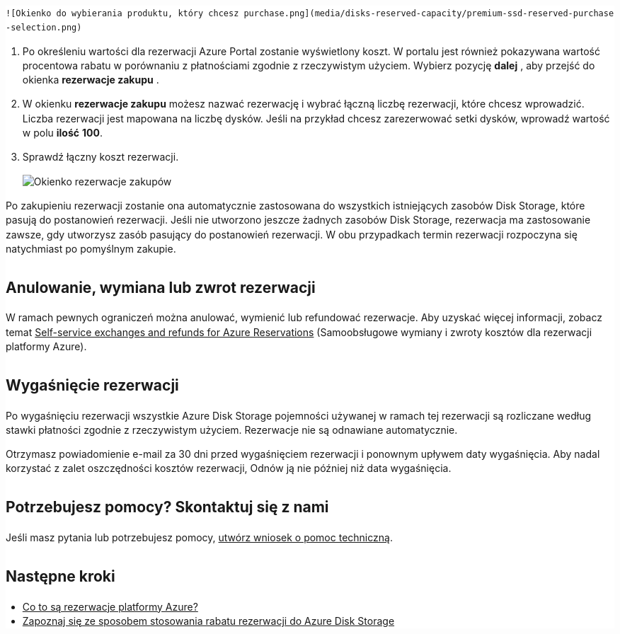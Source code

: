     ![Okienko do wybierania produktu, który chcesz purchase.png](media/disks-reserved-capacity/premium-ssd-reserved-purchase-selection.png)

1. Po określeniu wartości dla rezerwacji Azure Portal zostanie wyświetlony koszt. W portalu jest również pokazywana wartość procentowa rabatu w porównaniu z płatnościami zgodnie z rzeczywistym użyciem. Wybierz pozycję **dalej** , aby przejść do okienka **rezerwacje zakupu** .

1. W okienku **rezerwacje zakupu** możesz nazwać rezerwację i wybrać łączną liczbę rezerwacji, które chcesz wprowadzić. Liczba rezerwacji jest mapowana na liczbę dysków. Jeśli na przykład chcesz zarezerwować setki dysków, wprowadź wartość w polu **ilość** **100**.

1. Sprawdź łączny koszt rezerwacji.

    ![Okienko rezerwacje zakupów](media/disks-reserved-capacity/premium-ssd-reserved-selecting-sku-total-purchase.png)

Po zakupieniu rezerwacji zostanie ona automatycznie zastosowana do wszystkich istniejących zasobów Disk Storage, które pasują do postanowień rezerwacji. Jeśli nie utworzono jeszcze żadnych zasobów Disk Storage, rezerwacja ma zastosowanie zawsze, gdy utworzysz zasób pasujący do postanowień rezerwacji. W obu przypadkach termin rezerwacji rozpoczyna się natychmiast po pomyślnym zakupie.

## <a name="cancel-exchange-or-refund-reservations"></a>Anulowanie, wymiana lub zwrot rezerwacji

W ramach pewnych ograniczeń można anulować, wymienić lub refundować rezerwacje. Aby uzyskać więcej informacji, zobacz temat [Self-service exchanges and refunds for Azure Reservations](../cost-management-billing/reservations/exchange-and-refund-azure-reservations.md) (Samoobsługowe wymiany i zwroty kosztów dla rezerwacji platformy Azure).

## <a name="expiration-of-a-reservation"></a>Wygaśnięcie rezerwacji

Po wygaśnięciu rezerwacji wszystkie Azure Disk Storage pojemności używanej w ramach tej rezerwacji są rozliczane według stawki płatności zgodnie z rzeczywistym użyciem. Rezerwacje nie są odnawiane automatycznie.

Otrzymasz powiadomienie e-mail za 30 dni przed wygaśnięciem rezerwacji i ponownym upływem daty wygaśnięcia. Aby nadal korzystać z zalet oszczędności kosztów rezerwacji, Odnów ją nie później niż data wygaśnięcia.

## <a name="need-help-contact-us"></a>Potrzebujesz pomocy? Skontaktuj się z nami

Jeśli masz pytania lub potrzebujesz pomocy, [utwórz wniosek o pomoc techniczną](https://go.microsoft.com/fwlink/?linkid=2083458).

## <a name="next-steps"></a>Następne kroki

- [Co to są rezerwacje platformy Azure?](../cost-management-billing/reservations/save-compute-costs-reservations.md)
- [Zapoznaj się ze sposobem stosowania rabatu rezerwacji do Azure Disk Storage](../cost-management-billing/reservations/understand-disk-reservations.md)